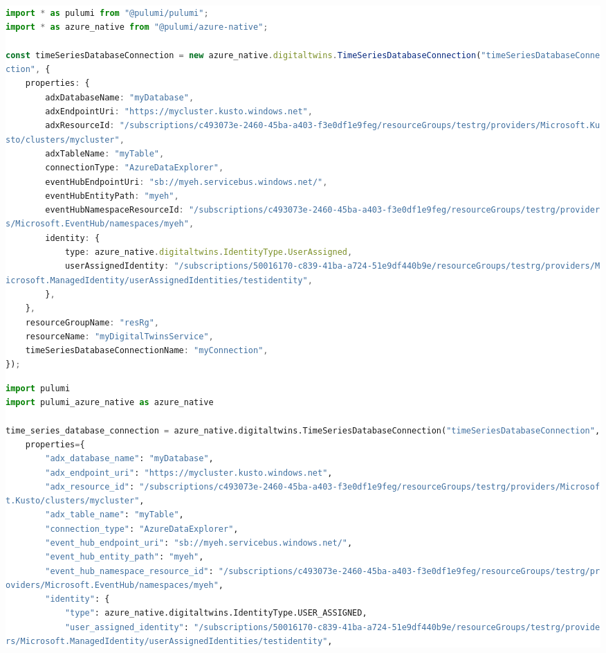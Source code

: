 
</pulumi-choosable>
</div>


<div>
<pulumi-choosable type="language" values="typescript">


```typescript
import * as pulumi from "@pulumi/pulumi";
import * as azure_native from "@pulumi/azure-native";

const timeSeriesDatabaseConnection = new azure_native.digitaltwins.TimeSeriesDatabaseConnection("timeSeriesDatabaseConnection", {
    properties: {
        adxDatabaseName: "myDatabase",
        adxEndpointUri: "https://mycluster.kusto.windows.net",
        adxResourceId: "/subscriptions/c493073e-2460-45ba-a403-f3e0df1e9feg/resourceGroups/testrg/providers/Microsoft.Kusto/clusters/mycluster",
        adxTableName: "myTable",
        connectionType: "AzureDataExplorer",
        eventHubEndpointUri: "sb://myeh.servicebus.windows.net/",
        eventHubEntityPath: "myeh",
        eventHubNamespaceResourceId: "/subscriptions/c493073e-2460-45ba-a403-f3e0df1e9feg/resourceGroups/testrg/providers/Microsoft.EventHub/namespaces/myeh",
        identity: {
            type: azure_native.digitaltwins.IdentityType.UserAssigned,
            userAssignedIdentity: "/subscriptions/50016170-c839-41ba-a724-51e9df440b9e/resourceGroups/testrg/providers/Microsoft.ManagedIdentity/userAssignedIdentities/testidentity",
        },
    },
    resourceGroupName: "resRg",
    resourceName: "myDigitalTwinsService",
    timeSeriesDatabaseConnectionName: "myConnection",
});

```


</pulumi-choosable>
</div>


<div>
<pulumi-choosable type="language" values="python">


```python
import pulumi
import pulumi_azure_native as azure_native

time_series_database_connection = azure_native.digitaltwins.TimeSeriesDatabaseConnection("timeSeriesDatabaseConnection",
    properties={
        "adx_database_name": "myDatabase",
        "adx_endpoint_uri": "https://mycluster.kusto.windows.net",
        "adx_resource_id": "/subscriptions/c493073e-2460-45ba-a403-f3e0df1e9feg/resourceGroups/testrg/providers/Microsoft.Kusto/clusters/mycluster",
        "adx_table_name": "myTable",
        "connection_type": "AzureDataExplorer",
        "event_hub_endpoint_uri": "sb://myeh.servicebus.windows.net/",
        "event_hub_entity_path": "myeh",
        "event_hub_namespace_resource_id": "/subscriptions/c493073e-2460-45ba-a403-f3e0df1e9feg/resourceGroups/testrg/providers/Microsoft.EventHub/namespaces/myeh",
        "identity": {
            "type": azure_native.digitaltwins.IdentityType.USER_ASSIGNED,
            "user_assigned_identity": "/subscriptions/50016170-c839-41ba-a724-51e9df440b9e/resourceGroups/testrg/providers/Microsoft.ManagedIdentity/userAssignedIdentities/testidentity",
```